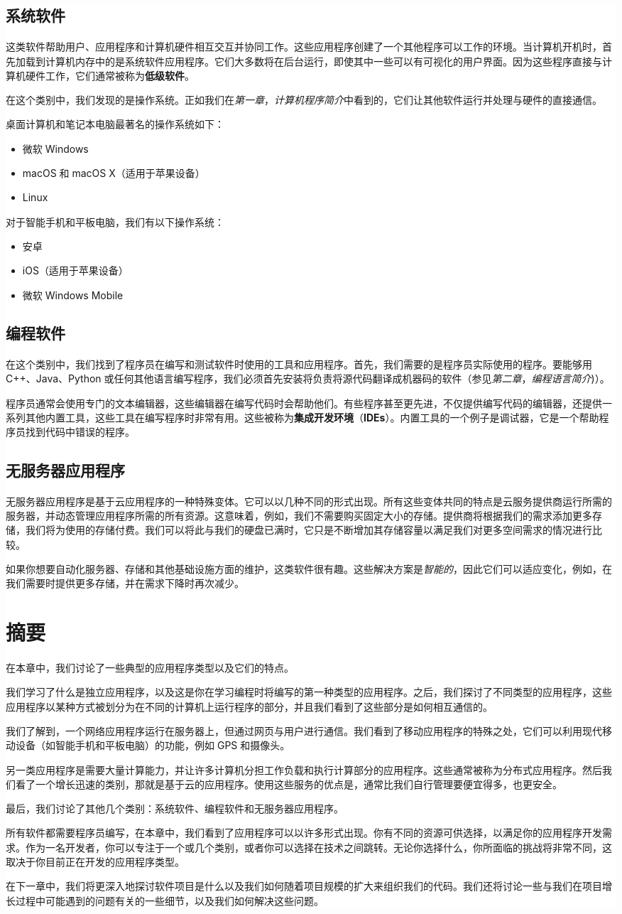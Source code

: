 ## 系统软件

这类软件帮助用户、应用程序和计算机硬件相互交互并协同工作。这些应用程序创建了一个其他程序可以工作的环境。当计算机开机时，首先加载到计算机内存中的是系统软件应用程序。它们大多数将在后台运行，即使其中一些可以有可视化的用户界面。因为这些程序直接与计算机硬件工作，它们通常被称为**低级软件**。

在这个类别中，我们发现的是操作系统。正如我们在*第一章*，*计算机程序简介*中看到的，它们让其他软件运行并处理与硬件的直接通信。

桌面计算机和笔记本电脑最著名的操作系统如下：

+   微软 Windows

+   macOS 和 macOS X（适用于苹果设备）

+   Linux

对于智能手机和平板电脑，我们有以下操作系统：

+   安卓

+   iOS（适用于苹果设备）

+   微软 Windows Mobile

## 编程软件

在这个类别中，我们找到了程序员在编写和测试软件时使用的工具和应用程序。首先，我们需要的是程序员实际使用的程序。要能够用 C++、Java、Python 或任何其他语言编写程序，我们必须首先安装将负责将源代码翻译成机器码的软件（参见*第二章*，*编程语言简介*)）。

程序员通常会使用专门的文本编辑器，这些编辑器在编写代码时会帮助他们。有些程序甚至更先进，不仅提供编写代码的编辑器，还提供一系列其他内置工具，这些工具在编写程序时非常有用。这些被称为**集成开发环境**（**IDEs**）。内置工具的一个例子是调试器，它是一个帮助程序员找到代码中错误的程序。

## 无服务器应用程序

无服务器应用程序是基于云应用程序的一种特殊变体。它可以以几种不同的形式出现。所有这些变体共同的特点是云服务提供商运行所需的服务器，并动态管理应用程序所需的所有资源。这意味着，例如，我们不需要购买固定大小的存储。提供商将根据我们的需求添加更多存储，我们将为使用的存储付费。我们可以将此与我们的硬盘已满时，它只是不断增加其存储容量以满足我们对更多空间需求的情况进行比较。

如果你想要自动化服务器、存储和其他基础设施方面的维护，这类软件很有趣。这些解决方案是*智能的*，因此它们可以适应变化，例如，在我们需要时提供更多存储，并在需求下降时再次减少。

# 摘要

在本章中，我们讨论了一些典型的应用程序类型以及它们的特点。

我们学习了什么是独立应用程序，以及这是你在学习编程时将编写的第一种类型的应用程序。之后，我们探讨了不同类型的应用程序，这些应用程序以某种方式被划分为在不同的计算机上运行程序的部分，并且我们看到了这些部分是如何相互通信的。

我们了解到，一个网络应用程序运行在服务器上，但通过网页与用户进行通信。我们看到了移动应用程序的特殊之处，它们可以利用现代移动设备（如智能手机和平板电脑）的功能，例如 GPS 和摄像头。

另一类应用程序是需要大量计算能力，并让许多计算机分担工作负载和执行计算部分的应用程序。这些通常被称为分布式应用程序。然后我们看了一个增长迅速的类别，那就是基于云的应用程序。使用这些服务的优点是，通常比我们自行管理要便宜得多，也更安全。

最后，我们讨论了其他几个类别：系统软件、编程软件和无服务器应用程序。

所有软件都需要程序员编写，在本章中，我们看到了应用程序可以以许多形式出现。你有不同的资源可供选择，以满足你的应用程序开发需求。作为一名开发者，你可以专注于一个或几个类别，或者你可以选择在技术之间跳转。无论你选择什么，你所面临的挑战将非常不同，这取决于你目前正在开发的应用程序类型。

在下一章中，我们将更深入地探讨软件项目是什么以及我们如何随着项目规模的扩大来组织我们的代码。我们还将讨论一些与我们在项目增长过程中可能遇到的问题有关的一些细节，以及我们如何解决这些问题。
